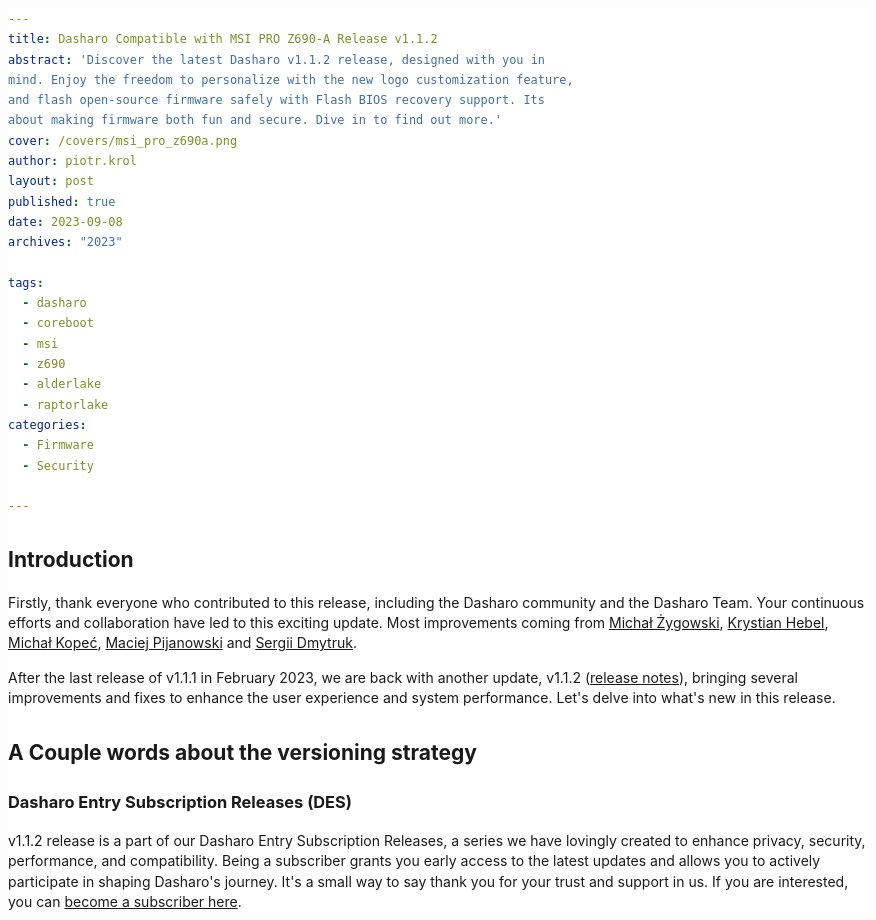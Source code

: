 ```yaml
---
title: Dasharo Compatible with MSI PRO Z690-A Release v1.1.2
abstract: 'Discover the latest Dasharo v1.1.2 release, designed with you in
mind. Enjoy the freedom to personalize with the new logo customization feature,
and flash open-source firmware safely with Flash BIOS recovery support. Its
about making firmware both fun and secure. Dive in to find out more.'
cover: /covers/msi_pro_z690a.png
author: piotr.krol
layout: post
published: true
date: 2023-09-08
archives: "2023"

tags:
  - dasharo
  - coreboot
  - msi
  - z690
  - alderlake
  - raptorlake
categories:
  - Firmware
  - Security

---
```


## Introduction

Firstly, thank everyone who contributed to this release, including the Dasharo
community and the Dasharo Team. Your continuous efforts and collaboration have
led to this exciting update. Most improvements coming from [Michał
Żygowski](https://blog.3mdeb.com/authors/michal-zygowski/), [Krystian
Hebel](https://blog.3mdeb.com/authors/krystian-hebel/), [Michał
Kopeć](https://blog.3mdeb.com/authors/michal-kopec/), [Maciej
Pijanowski](https://blog.3mdeb.com/authors/maciej-pijanowski/) and [Sergii
Dmytruk](https://github.com/SergiiDmytruk).

After the last release of v1.1.1 in February 2023, we are back with another
update, v1.1.2 ([release
notes](https://docs.dasharo.com/variants/msi_z690/releases/#v112-2023-09-06)),
bringing several improvements and fixes to enhance the user experience and
system performance. Let's delve into what's new in this release.

## A Couple words about the versioning strategy

### Dasharo Entry Subscription Releases (DES)

v1.1.2 release is a part of our Dasharo Entry Subscription Releases, a series we
have lovingly created to enhance privacy, security, performance, and
compatibility. Being a subscriber grants you early access to the latest updates
and allows you to actively participate in shaping Dasharo's journey. It's a
small way to say thank you for your trust and support in us. If you are
interested, you can [become a subscriber
here](https://shop.3mdeb.com/product-category/dasharo-pro-package/).
